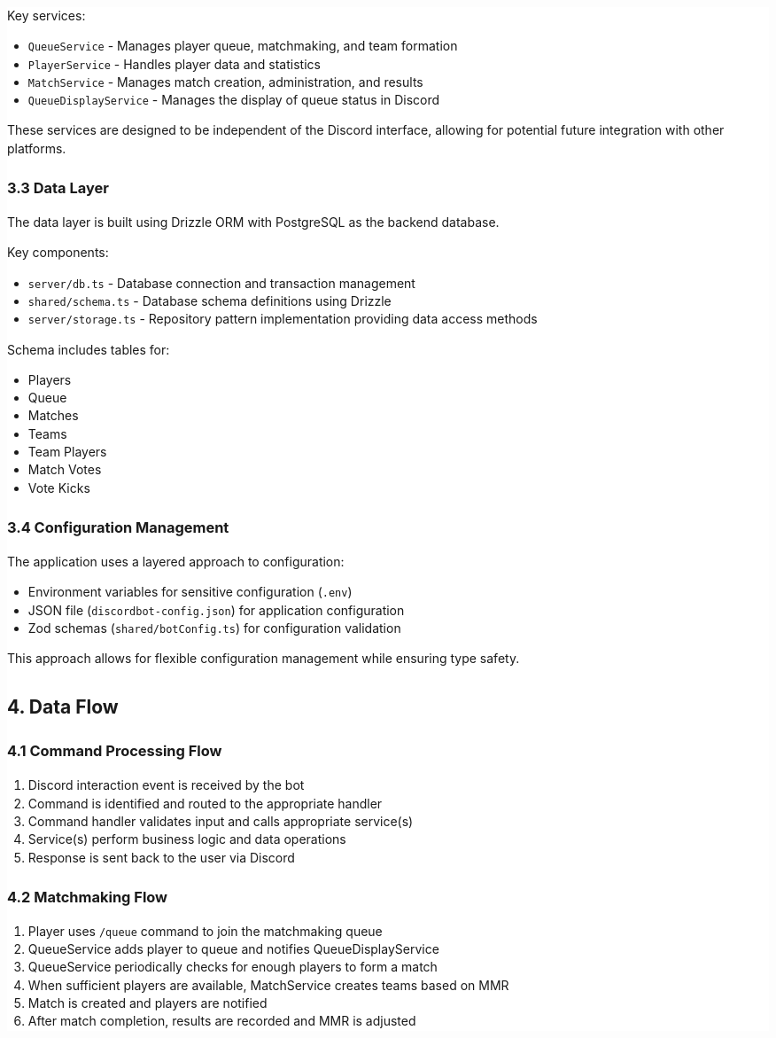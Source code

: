 Key services:
- `QueueService` - Manages player queue, matchmaking, and team formation
- `PlayerService` - Handles player data and statistics
- `MatchService` - Manages match creation, administration, and results
- `QueueDisplayService` - Manages the display of queue status in Discord

These services are designed to be independent of the Discord interface, allowing for potential future integration with other platforms.

### 3.3 Data Layer

The data layer is built using Drizzle ORM with PostgreSQL as the backend database.

Key components:
- `server/db.ts` - Database connection and transaction management
- `shared/schema.ts` - Database schema definitions using Drizzle
- `server/storage.ts` - Repository pattern implementation providing data access methods

Schema includes tables for:
- Players
- Queue
- Matches
- Teams
- Team Players
- Match Votes
- Vote Kicks

### 3.4 Configuration Management

The application uses a layered approach to configuration:
- Environment variables for sensitive configuration (`.env`)
- JSON file (`discordbot-config.json`) for application configuration
- Zod schemas (`shared/botConfig.ts`) for configuration validation

This approach allows for flexible configuration management while ensuring type safety.

## 4. Data Flow

### 4.1 Command Processing Flow

1. Discord interaction event is received by the bot
2. Command is identified and routed to the appropriate handler
3. Command handler validates input and calls appropriate service(s)
4. Service(s) perform business logic and data operations
5. Response is sent back to the user via Discord

### 4.2 Matchmaking Flow

1. Player uses `/queue` command to join the matchmaking queue
2. QueueService adds player to queue and notifies QueueDisplayService
3. QueueService periodically checks for enough players to form a match
4. When sufficient players are available, MatchService creates teams based on MMR
5. Match is created and players are notified
6. After match completion, results are recorded and MMR is adjusted
